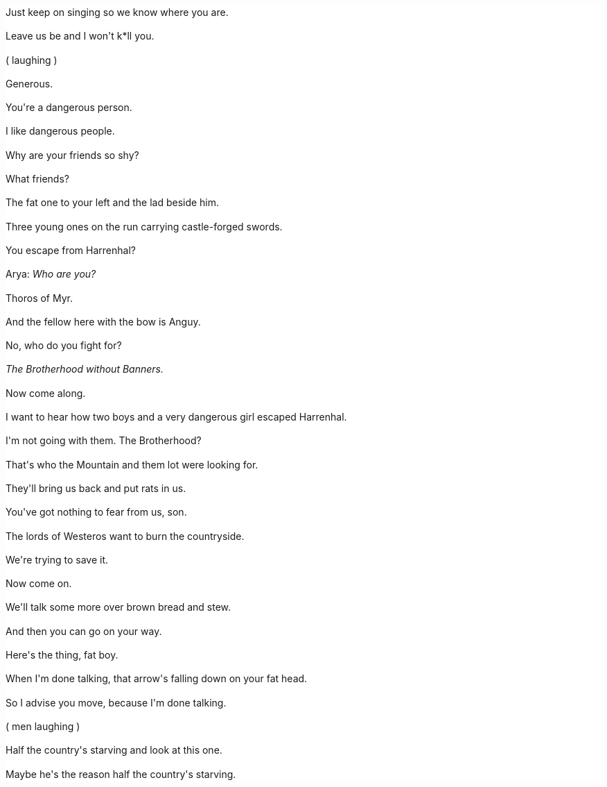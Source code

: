 Just keep on singing so we know where you are.

Leave us be and I won't k\*ll you.

( laughing )

Generous.

You're a dangerous person.

I like dangerous people.

Why are your friends so shy?

What friends?

The fat one to your left and the lad beside him.

Three young ones on the run carrying castle-forged swords.

You escape from Harrenhal?

Arya: _Who are you?_

Thoros of Myr.

And the fellow here with the bow is Anguy.

No, who do you fight for?

_The Brotherhood_ _without Banners._

Now come along.

I want to hear how two boys and a very dangerous girl escaped Harrenhal.

I'm not going with them. The Brotherhood?

That's who the Mountain and them lot were looking for.

They'll bring us back and put rats in us.

You've got nothing to fear from us, son.

The lords of Westeros want to burn the countryside.

We're trying to save it.

Now come on.

We'll talk some more over brown bread and stew.

And then you can go on your way.

Here's the thing, fat boy.

When I'm done talking, that arrow's falling down on your fat head.

So I advise you move, because I'm done talking.

( men laughing )

Half the country's starving and look at this one.

Maybe he's the reason half the country's starving.
